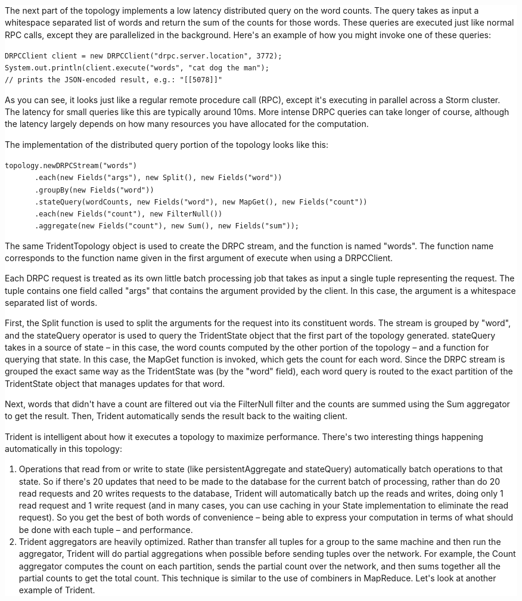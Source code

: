 The next part of the topology implements a low latency distributed query on the word counts. The query takes as input a whitespace separated list of words and return the sum of the counts for those words. These queries are executed just like normal RPC calls, except they are parallelized in the background. Here's an example of how you might invoke one of these queries:

    DRPCClient client = new DRPCClient("drpc.server.location", 3772);
    System.out.println(client.execute("words", "cat dog the man");
    // prints the JSON-encoded result, e.g.: "[[5078]]"
As you can see, it looks just like a regular remote procedure call (RPC), except it's executing in parallel across a Storm cluster. The latency for small queries like this are typically around 10ms. More intense DRPC queries can take longer of course, although the latency largely depends on how many resources you have allocated for the computation.

The implementation of the distributed query portion of the topology looks like this:

    topology.newDRPCStream("words")
           .each(new Fields("args"), new Split(), new Fields("word"))
           .groupBy(new Fields("word"))
           .stateQuery(wordCounts, new Fields("word"), new MapGet(), new Fields("count"))
           .each(new Fields("count"), new FilterNull())
           .aggregate(new Fields("count"), new Sum(), new Fields("sum"));
The same TridentTopology object is used to create the DRPC stream, and the function is named "words". The function name corresponds to the function name given in the first argument of execute when using a DRPCClient.

Each DRPC request is treated as its own little batch processing job that takes as input a single tuple representing the request. The tuple contains one field called "args" that contains the argument provided by the client. In this case, the argument is a whitespace separated list of words.

First, the Split function is used to split the arguments for the request into its constituent words. The stream is grouped by "word", and the stateQuery operator is used to query the TridentState object that the first part of the topology generated. stateQuery takes in a source of state – in this case, the word counts computed by the other portion of the topology – and a function for querying that state. In this case, the MapGet function is invoked, which gets the count for each word. Since the DRPC stream is grouped the exact same way as the TridentState was (by the "word" field), each word query is routed to the exact partition of the TridentState object that manages updates for that word.

Next, words that didn't have a count are filtered out via the FilterNull filter and the counts are summed using the Sum aggregator to get the result. Then, Trident automatically sends the result back to the waiting client.

Trident is intelligent about how it executes a topology to maximize performance. There's two interesting things happening automatically in this topology:

1. Operations that read from or write to state (like persistentAggregate and stateQuery) automatically batch operations to that state. So if there's 20 updates that need to be made to the database for the current batch of processing, rather than do 20 read requests and 20 writes requests to the database, Trident will automatically batch up the reads and writes, doing only 1 read request and 1 write request (and in many cases, you can use caching in your State implementation to eliminate the read request). So you get the best of both words of convenience – being able to express your computation in terms of what should be done with each tuple – and performance.
2. Trident aggregators are heavily optimized. Rather than transfer all tuples for a group to the same machine and then run the aggregator, Trident will do partial aggregations when possible before sending tuples over the network. For example, the Count aggregator computes the count on each partition, sends the partial count over the network, and then sums together all the partial counts to get the total count. This technique is similar to the use of combiners in MapReduce.
Let's look at another example of Trident.
